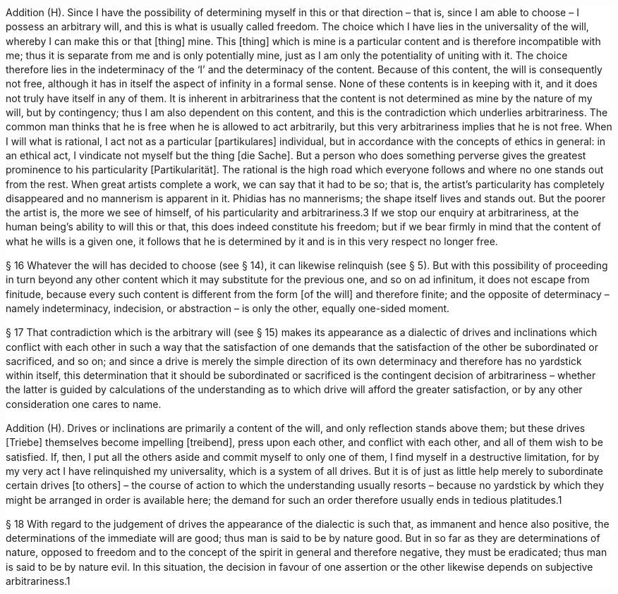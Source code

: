 Addition (H). Since I have the possibility of determining myself in this or that direction – that is, since I am able to choose – I possess an arbitrary will, and this is what is usually called freedom. The choice which I have lies in the universality of the will, whereby I can make this or that [thing] mine. This [thing] which is mine is a particular content and is therefore incompatible with me; thus it is separate from me and is only potentially mine, just as I am only the potentiality of uniting with it. The choice therefore lies in the indeterminacy of the ‘I’ and the determinacy of the content. Because of this content, the will is consequently not free, although it has in itself the aspect of infinity in a formal sense. None of these contents is in keeping with it, and it does not truly have itself in any of them. It is inherent in arbitrariness that the content is not determined as mine by the nature of my will, but by contingency; thus I am also dependent on this content, and this is the contradiction which underlies arbitrariness. The common man thinks that he is free when he is allowed to act arbitrarily, but this very arbitrariness implies that he is not free. When I will what is rational, I act not as a particular [partikulares] individual, but in accordance with the concepts of ethics in general: in an ethical act, I vindicate not myself but the thing [die Sache]. But a person who does something perverse gives the greatest prominence to his particularity [Partikularität]. The rational is the high road which everyone follows and where no one stands out from the rest. When great artists complete a work, we can say that it had to be so; that is, the artist’s particularity has completely disappeared and no mannerism is apparent in it. Phidias has no mannerisms; the shape itself lives and stands out. But the poorer the artist is, the more we see of himself, of his particularity and arbitrariness.3 If we stop our enquiry at arbitrariness, at the human being’s ability to will this or that, this does indeed constitute his freedom; but if we bear firmly in mind that the content of what he wills is a given one, it follows that he is determined by it and is in this very respect no longer free.

§ 16
Whatever the will has decided to choose (see § 14), it can likewise relinquish (see § 5). But with this possibility of proceeding in turn beyond any other content which it may substitute for the previous one, and so on ad infinitum, it does not escape from finitude, because every such content is different from the form [of the will] and therefore finite; and the opposite of determinacy – namely indeterminacy, indecision, or abstraction – is only the other, equally one-sided moment.

§ 17
That contradiction which is the arbitrary will (see § 15) makes its appearance as a dialectic of drives and inclinations which conflict with each other in such a way that the satisfaction of one demands that the satisfaction of the other be subordinated or sacrificed, and so on; and since a drive is merely the simple direction of its own determinacy and therefore has no yardstick within itself, this determination that it should be subordinated or sacrificed is the contingent decision of arbitrariness – whether the latter is guided by calculations of the understanding as to which drive will afford the greater satisfaction, or by any other consideration one cares to name.

Addition (H). Drives or inclinations are primarily a content of the will, and only reflection stands above them; but these drives [Triebe] themselves become impelling [treibend], press upon each other, and conflict with each other, and all of them wish to be satisfied. If, then, I put all the others aside and commit myself to only one of them, I find myself in a destructive limitation, for by my very act I have relinquished my universality, which is a system of all drives. But it is of just as little help merely to subordinate certain drives [to others] – the course of action to which the understanding usually resorts – because no yardstick by which they might be arranged in order is available here; the demand for such an order therefore usually ends in tedious platitudes.1

§ 18
With regard to the judgement of drives the appearance of the dialectic is such that, as immanent and hence also positive, the determinations of the immediate will are good; thus man is said to be by nature good. But in so far as they are determinations of nature, opposed to freedom and to the concept of the spirit in general and therefore negative, they must be eradicated; thus man is said to be by nature evil. In this situation, the decision in favour of one assertion or the other likewise depends on subjective arbitrariness.1
